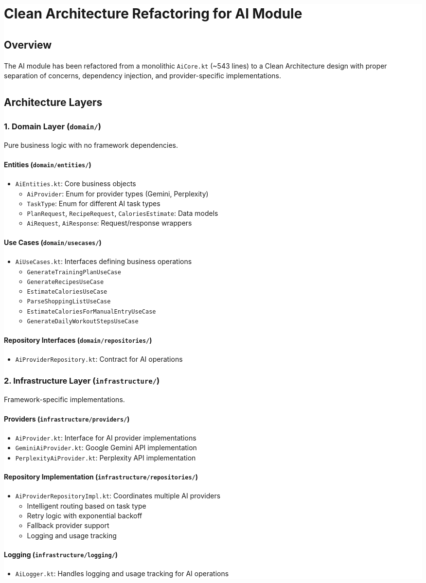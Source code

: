 # Clean Architecture Refactoring for AI Module

## Overview

The AI module has been refactored from a monolithic `AiCore.kt` (~543 lines) to a Clean Architecture design with proper separation of concerns, dependency injection, and provider-specific implementations.

## Architecture Layers

### 1. Domain Layer (`domain/`)
Pure business logic with no framework dependencies.

#### Entities (`domain/entities/`)
- `AiEntities.kt`: Core business objects
  - `AiProvider`: Enum for provider types (Gemini, Perplexity)
  - `TaskType`: Enum for different AI task types
  - `PlanRequest`, `RecipeRequest`, `CaloriesEstimate`: Data models
  - `AiRequest`, `AiResponse`: Request/response wrappers

#### Use Cases (`domain/usecases/`)
- `AiUseCases.kt`: Interfaces defining business operations
  - `GenerateTrainingPlanUseCase`
  - `GenerateRecipesUseCase`
  - `EstimateCaloriesUseCase`
  - `ParseShoppingListUseCase`
  - `EstimateCaloriesForManualEntryUseCase`
  - `GenerateDailyWorkoutStepsUseCase`

#### Repository Interfaces (`domain/repositories/`)
- `AiProviderRepository.kt`: Contract for AI operations

### 2. Infrastructure Layer (`infrastructure/`)
Framework-specific implementations.

#### Providers (`infrastructure/providers/`)
- `AiProvider.kt`: Interface for AI provider implementations
- `GeminiAiProvider.kt`: Google Gemini API implementation
- `PerplexityAiProvider.kt`: Perplexity API implementation

#### Repository Implementation (`infrastructure/repositories/`)
- `AiProviderRepositoryImpl.kt`: Coordinates multiple AI providers
  - Intelligent routing based on task type
  - Retry logic with exponential backoff
  - Fallback provider support
  - Logging and usage tracking

#### Logging (`infrastructure/logging/`)
- `AiLogger.kt`: Handles logging and usage tracking for AI operations

